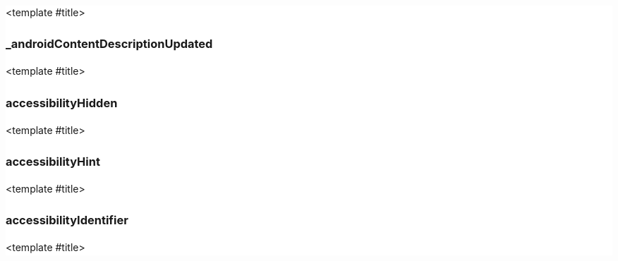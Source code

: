 <div class="isOptional">

<APIRef for="9619" v-once>

<template #title>

### _androidContentDescriptionUpdated

</template>

</APIRef>

</div>

<div class="">

<APIRef for="9606" v-once>

<template #title>

### accessibilityHidden

</template>

</APIRef>

</div>

<div class="">

<APIRef for="9612" v-once>

<template #title>

### accessibilityHint

</template>

</APIRef>

</div>

<div class="">

<APIRef for="9607" v-once>

<template #title>

### accessibilityIdentifier

</template>

</APIRef>

</div>

<div class="">

<APIRef for="9610" v-once>

<template #title>
